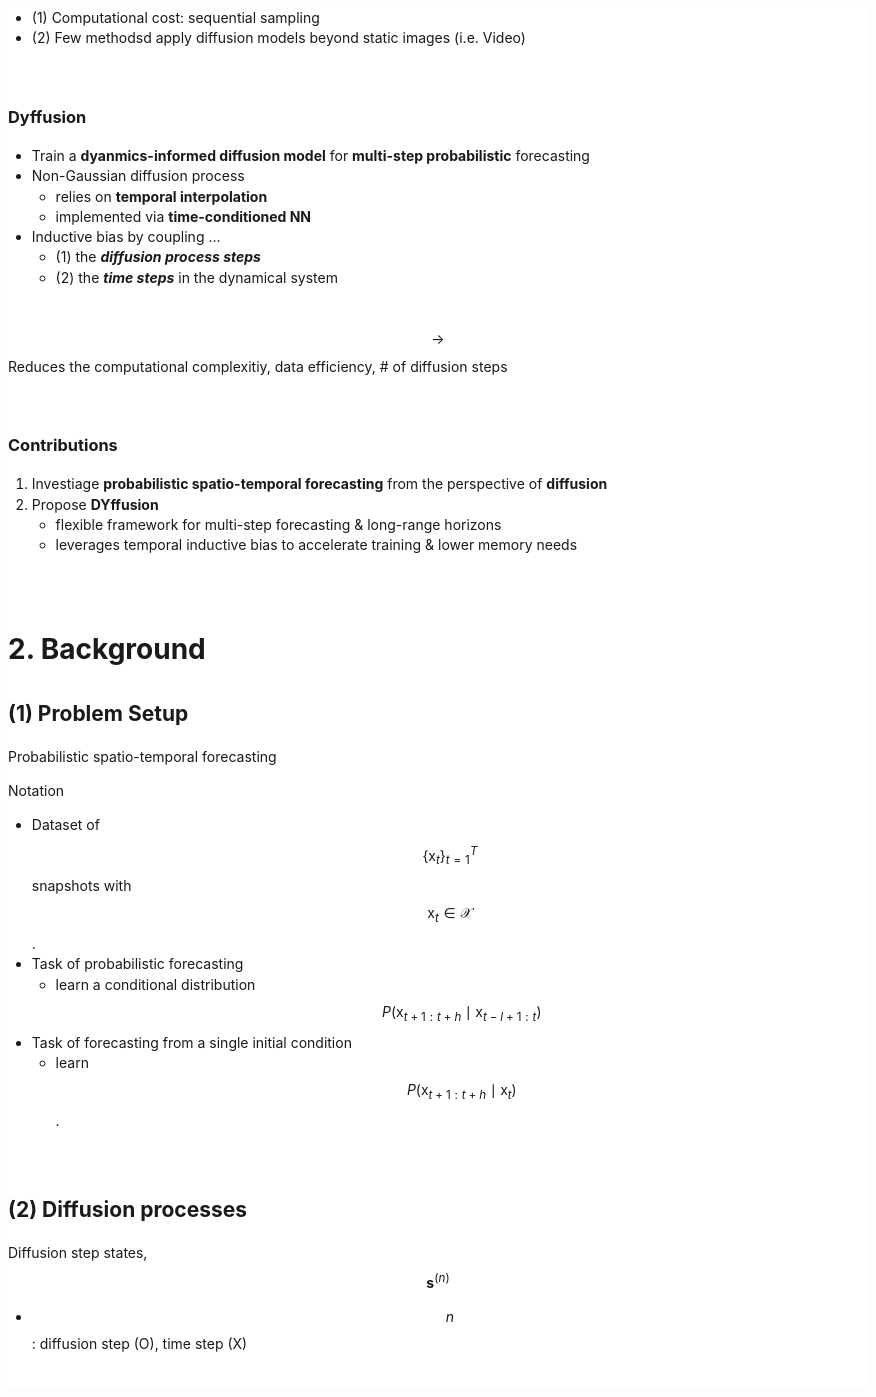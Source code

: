 - (1) Computational cost: sequential sampling
- (2) Few methodsd apply diffusion models beyond static images (i.e. Video)

<br>

### Dyffusion

- Train a **dyanmics-informed diffusion model** for **multi-step probabilistic** forecasting
- Non-Gaussian diffusion process
  - relies on **temporal interpolation**
  - implemented via **time-conditioned NN**
- Inductive bias by coupling ...
  - (1) the ***diffusion process steps***
  - (2) the ***time steps*** in the dynamical system

​	$$\rightarrow$$ Reduces the computational complexitiy, data efficiency, \# of diffusion steps

<br>

### Contributions

1. Investiage **probabilistic spatio-temporal forecasting** from the perspective of **diffusion**
2. Propose **DYffusion**
   - flexible framework for multi-step forecasting & long-range horizons
   - leverages temporal inductive bias to accelerate training & lower memory needs

<br>

# 2. Background

## (1) Problem Setup

Probabilistic spatio-temporal forecasting

Notation

- Dataset of $$\left\{\mathrm{x}_t\right\}_{t=1}^T$$ snapshots with $$\mathrm{x}_t \in \mathcal{X}$$.
- Task of probabilistic forecasting 
  - learn a conditional distribution $$P\left(\mathrm{x}_{t+1: t+h} \mid \mathrm{x}_{t-l+1: t}\right)$$ 
- Task of forecasting from a single initial condition
  - learn $$P\left(\mathrm{x}_{t+1: t+h} \mid \mathrm{x}_t\right)$$. 

<br>

## (2) Diffusion processes

Diffusion step states, $$\mathbf{s}^{(n)}$$

- $$n$$ : diffusion step (O), time step (X)

<br>
